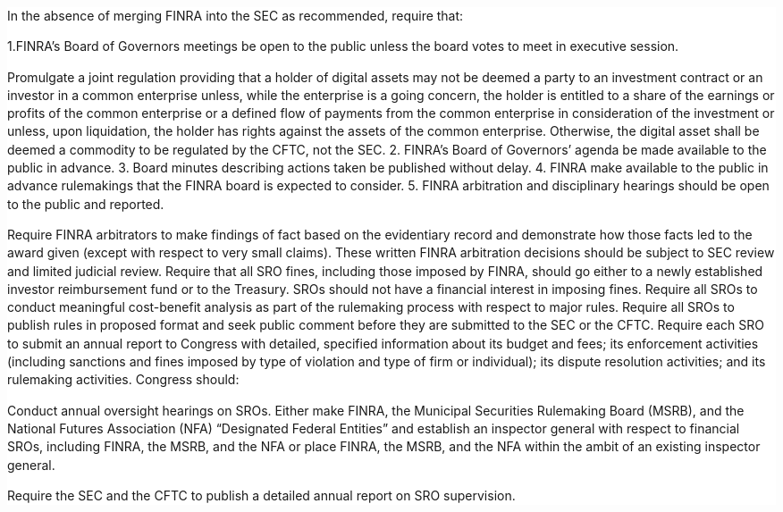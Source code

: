 In the absence of merging FINRA into the SEC as recommended,
require that:

1.FINRA’s Board of Governors meetings be open to the public unless the
board votes to meet in executive session.

Promulgate a joint regulation providing that a holder of digital assets may
not be deemed a party to an investment contract or an investor in a common
enterprise unless, while the enterprise is a going concern, the holder is
entitled to a share of the earnings or profits of the common enterprise or
a defined flow of payments from the common enterprise in consideration
of the investment or unless, upon liquidation, the holder has rights against
the assets of the common enterprise. Otherwise, the digital asset shall be
deemed a commodity to be regulated by the CFTC, not the SEC.
2. FINRA’s Board of Governors’ agenda be made available to the
public in advance.
3. Board minutes describing actions taken be published without delay.
4. FINRA make available to the public in advance rulemakings that the
FINRA board is expected to consider.
5. FINRA arbitration and disciplinary hearings should be open to the
public and reported.

Require FINRA arbitrators to make findings of fact based on the evidentiary
record and demonstrate how those facts led to the award given (except with
respect to very small claims). These written FINRA arbitration decisions
should be subject to SEC review and limited judicial review.
Require that all SRO fines, including those imposed by FINRA, should
go either to a newly established investor reimbursement fund or to the
Treasury. SROs should not have a financial interest in imposing fines.
Require all SROs to conduct meaningful cost-benefit analysis as part of the
rulemaking process with respect to major rules.
Require all SROs to publish rules in proposed format and seek public
comment before they are submitted to the SEC or the CFTC.
Require each SRO to submit an annual report to Congress with detailed,
specified information about its budget and fees; its enforcement activities
(including sanctions and fines imposed by type of violation and type of firm
or individual); its dispute resolution activities; and its rulemaking activities.
Congress should:

Conduct annual oversight hearings on SROs.
Either make FINRA, the Municipal Securities Rulemaking Board (MSRB),
and the National Futures Association (NFA) “Designated Federal Entities”
and establish an inspector general with respect to financial SROs, including
FINRA, the MSRB, and the NFA or place FINRA, the MSRB, and the NFA
within the ambit of an existing inspector general.

Require the SEC and the CFTC to publish a detailed annual report on SRO
supervision.

